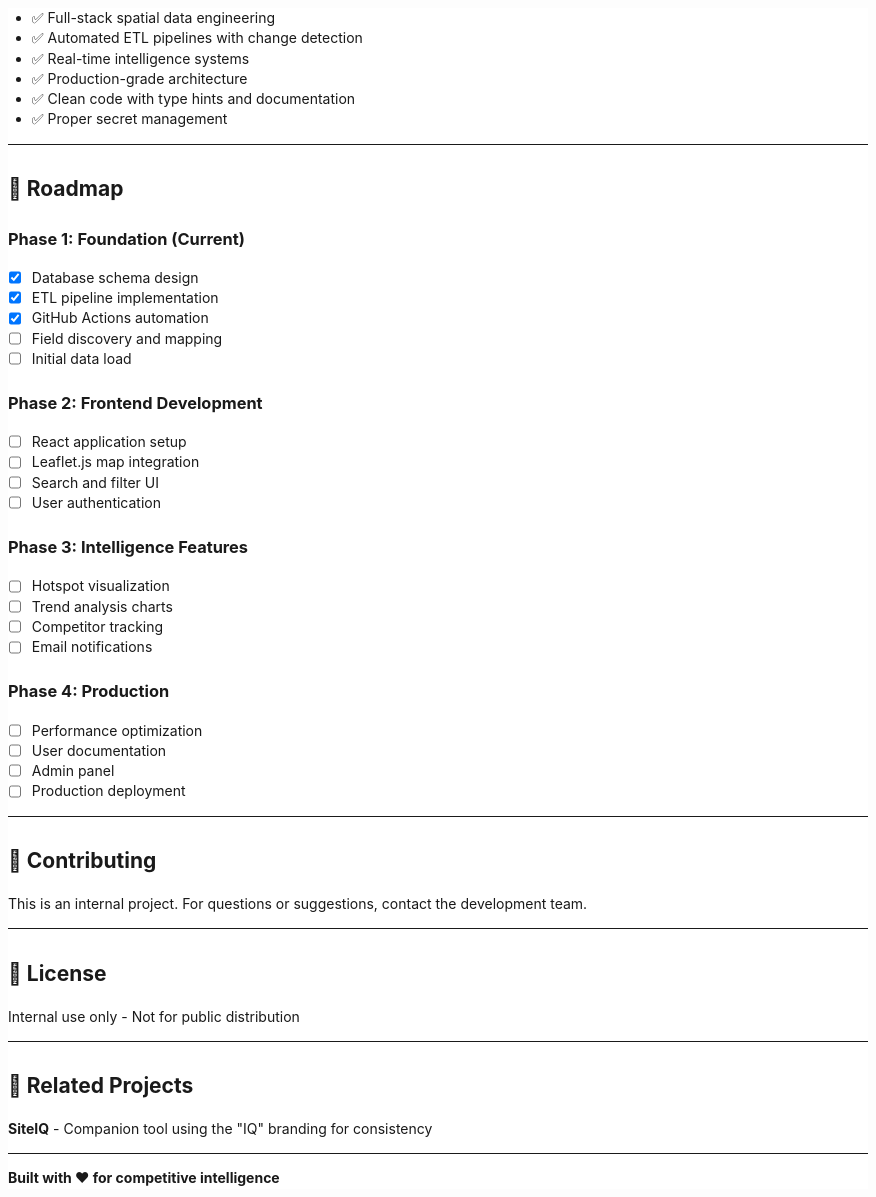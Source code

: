 - ✅ Full-stack spatial data engineering
- ✅ Automated ETL pipelines with change detection
- ✅ Real-time intelligence systems
- ✅ Production-grade architecture
- ✅ Clean code with type hints and documentation
- ✅ Proper secret management

---

## 🚧 Roadmap

### Phase 1: Foundation (Current)
- [x] Database schema design
- [x] ETL pipeline implementation
- [x] GitHub Actions automation
- [ ] Field discovery and mapping
- [ ] Initial data load

### Phase 2: Frontend Development
- [ ] React application setup
- [ ] Leaflet.js map integration
- [ ] Search and filter UI
- [ ] User authentication

### Phase 3: Intelligence Features
- [ ] Hotspot visualization
- [ ] Trend analysis charts
- [ ] Competitor tracking
- [ ] Email notifications

### Phase 4: Production
- [ ] Performance optimization
- [ ] User documentation
- [ ] Admin panel
- [ ] Production deployment

---

## 🤝 Contributing

This is an internal project. For questions or suggestions, contact the development team.

---

## 📄 License

Internal use only - Not for public distribution

---

## 🔗 Related Projects

**SiteIQ** - Companion tool using the "IQ" branding for consistency

---

**Built with ❤️ for competitive intelligence**
